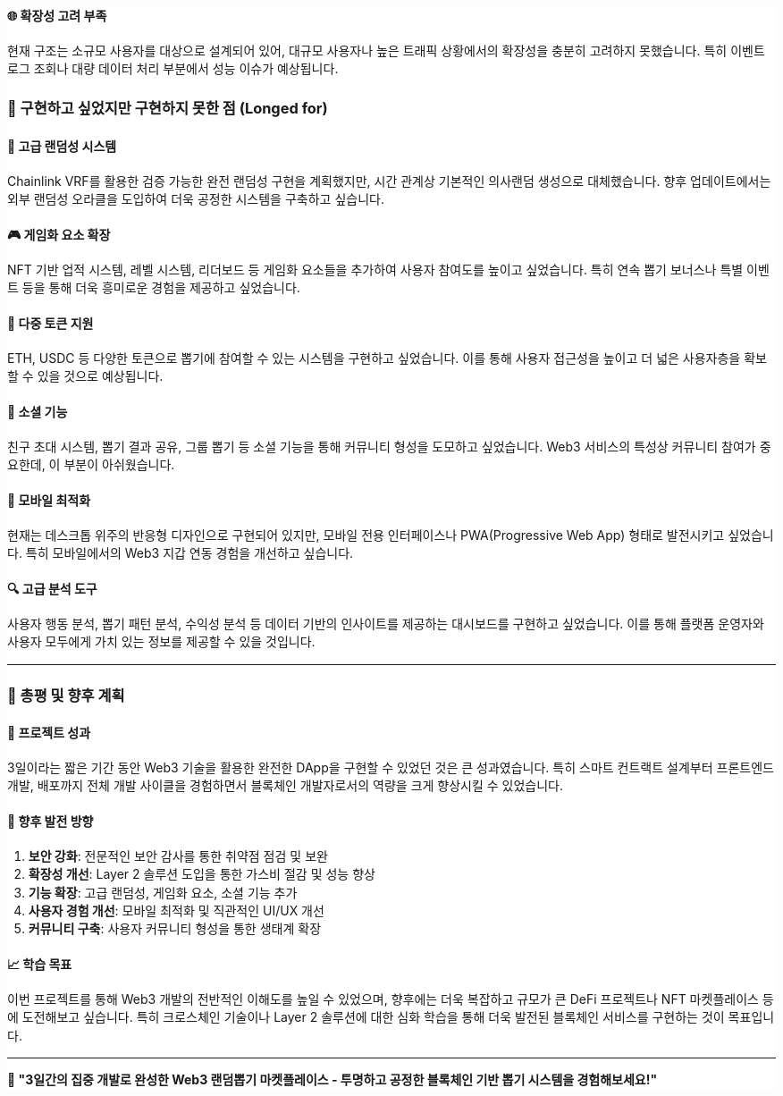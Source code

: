 #### 🌐 확장성 고려 부족
현재 구조는 소규모 사용자를 대상으로 설계되어 있어, 대규모 사용자나 높은 트래픽 상황에서의 확장성을 충분히 고려하지 못했습니다. 특히 이벤트 로그 조회나 대량 데이터 처리 부분에서 성능 이슈가 예상됩니다.

### 🌠 구현하고 싶었지만 구현하지 못한 점 (Longed for)

#### 🎰 고급 랜덤성 시스템
Chainlink VRF를 활용한 검증 가능한 완전 랜덤성 구현을 계획했지만, 시간 관계상 기본적인 의사랜덤 생성으로 대체했습니다. 향후 업데이트에서는 외부 랜덤성 오라클을 도입하여 더욱 공정한 시스템을 구축하고 싶습니다.

#### 🎮 게임화 요소 확장
NFT 기반 업적 시스템, 레벨 시스템, 리더보드 등 게임화 요소들을 추가하여 사용자 참여도를 높이고 싶었습니다. 특히 연속 뽑기 보너스나 특별 이벤트 등을 통해 더욱 흥미로운 경험을 제공하고 싶었습니다.

#### 💱 다중 토큰 지원
ETH, USDC 등 다양한 토큰으로 뽑기에 참여할 수 있는 시스템을 구현하고 싶었습니다. 이를 통해 사용자 접근성을 높이고 더 넓은 사용자층을 확보할 수 있을 것으로 예상됩니다.

#### 🤝 소셜 기능
친구 초대 시스템, 뽑기 결과 공유, 그룹 뽑기 등 소셜 기능을 통해 커뮤니티 형성을 도모하고 싶었습니다. Web3 서비스의 특성상 커뮤니티 참여가 중요한데, 이 부분이 아쉬웠습니다.

#### 📱 모바일 최적화
현재는 데스크톱 위주의 반응형 디자인으로 구현되어 있지만, 모바일 전용 인터페이스나 PWA(Progressive Web App) 형태로 발전시키고 싶었습니다. 특히 모바일에서의 Web3 지갑 연동 경험을 개선하고 싶습니다.

#### 🔍 고급 분석 도구
사용자 행동 분석, 뽑기 패턴 분석, 수익성 분석 등 데이터 기반의 인사이트를 제공하는 대시보드를 구현하고 싶었습니다. 이를 통해 플랫폼 운영자와 사용자 모두에게 가치 있는 정보를 제공할 수 있을 것입니다.

---

### 💭 총평 및 향후 계획

#### 🎯 프로젝트 성과
3일이라는 짧은 기간 동안 Web3 기술을 활용한 완전한 DApp을 구현할 수 있었던 것은 큰 성과였습니다. 특히 스마트 컨트랙트 설계부터 프론트엔드 개발, 배포까지 전체 개발 사이클을 경험하면서 블록체인 개발자로서의 역량을 크게 향상시킬 수 있었습니다.

#### 🔮 향후 발전 방향
1. **보안 강화**: 전문적인 보안 감사를 통한 취약점 점검 및 보완
2. **확장성 개선**: Layer 2 솔루션 도입을 통한 가스비 절감 및 성능 향상
3. **기능 확장**: 고급 랜덤성, 게임화 요소, 소셜 기능 추가
4. **사용자 경험 개선**: 모바일 최적화 및 직관적인 UI/UX 개선
5. **커뮤니티 구축**: 사용자 커뮤니티 형성을 통한 생태계 확장

#### 📈 학습 목표
이번 프로젝트를 통해 Web3 개발의 전반적인 이해도를 높일 수 있었으며, 향후에는 더욱 복잡하고 규모가 큰 DeFi 프로젝트나 NFT 마켓플레이스 등에 도전해보고 싶습니다. 특히 크로스체인 기술이나 Layer 2 솔루션에 대한 심화 학습을 통해 더욱 발전된 블록체인 서비스를 구현하는 것이 목표입니다.

---

**🎲 "3일간의 집중 개발로 완성한 Web3 랜덤뽑기 마켓플레이스 - 투명하고 공정한 블록체인 기반 뽑기 시스템을 경험해보세요!"** 